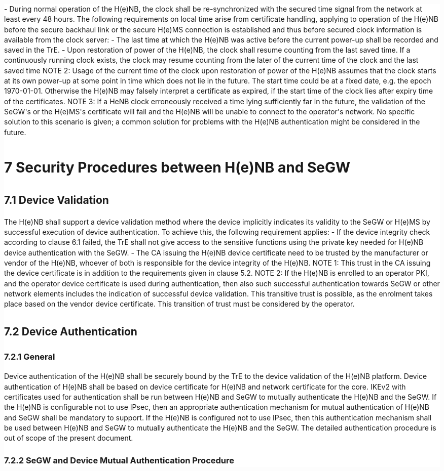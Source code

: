 \- During normal operation of the H(e)NB, the clock shall be re-synchronized
with the secured time signal from the network at least every 48 hours.
The following requirements on local time arise from certificate handling,
applying to operation of the H(e)NB before the secure backhaul link or the
secure H(e)MS connection is established and thus before secured clock
information is available from the clock server:
\- The last time at which the H(e)NB was active before the current power-up
shall be recorded and saved in the TrE.
\- Upon restoration of power of the H(e)NB, the clock shall resume counting
from the last saved time. If a continuously running clock exists, the clock
may resume counting from the later of the current time of the clock and the
last saved time
NOTE 2: Usage of the current time of the clock upon restoration of power of
the H(e)NB assumes that the clock starts at its own power-up at some point in
time which does not lie in the future. The start time could be at a fixed
date, e.g. the epoch 1970-01-01. Otherwise the H(e)NB may falsely interpret a
certificate as expired, if the start time of the clock lies after expiry time
of the certificates.
NOTE 3: If a HeNB clock erroneously received a time lying sufficiently far in
the future, the validation of the SeGW's or the H(e)MS's certificate will fail
and the H(e)NB will be unable to connect to the operator's network. No
specific solution to this scenario is given; a common solution for problems
with the H(e)NB authentication might be considered in the future.
# 7 Security Procedures between H(e)NB and SeGW
## 7.1 Device Validation
The H(e)NB shall support a device validation method where the device
implicitly indicates its validity to the SeGW or H(e)MS by successful
execution of device authentication. To achieve this, the following requirement
applies:
\- If the device integrity check according to clause 6.1 failed, the TrE shall
not give access to the sensitive functions using the private key needed for
H(e)NB device authentication with the SeGW.
\- The CA issuing the H(e)NB device certificate need to be trusted by the
manufacturer or vendor of the H(e)NB, whoever of both is responsible for the
device integrity of the H(e)NB.
NOTE 1: This trust in the CA issuing the device certificate is in addition to
the requirements given in clause 5.2.
NOTE 2: If the H(e)NB is enrolled to an operator PKI, and the operator device
certificate is used during authentication, then also such successful
authentication towards SeGW or other network elements includes the indication
of successful device validation. This transitive trust is possible, as the
enrolment takes place based on the vendor device certificate. This transition
of trust must be considered by the operator.
## 7.2 Device Authentication
### 7.2.1 General
Device authentication of the H(e)NB shall be securely bound by the TrE to the
device validation of the H(e)NB platform.
Device authentication of H(e)NB shall be based on device certificate for
H(e)NB and network certificate for the core.
IKEv2 with certificates used for authentication shall be run between H(e)NB
and SeGW to mutually authenticate the H(e)NB and the SeGW. If the H(e)NB is
configurable not to use IPsec, then an appropriate authentication mechanism
for mutual authentication of H(e)NB and SeGW shall be mandatory to support. If
the H(e)NB is configured not to use IPsec, then this authentication mechanism
shall be used between H(e)NB and SeGW to mutually authenticate the H(e)NB and
the SeGW. The detailed authentication procedure is out of scope of the present
document.
### 7.2.2 SeGW and Device Mutual Authentication Procedure